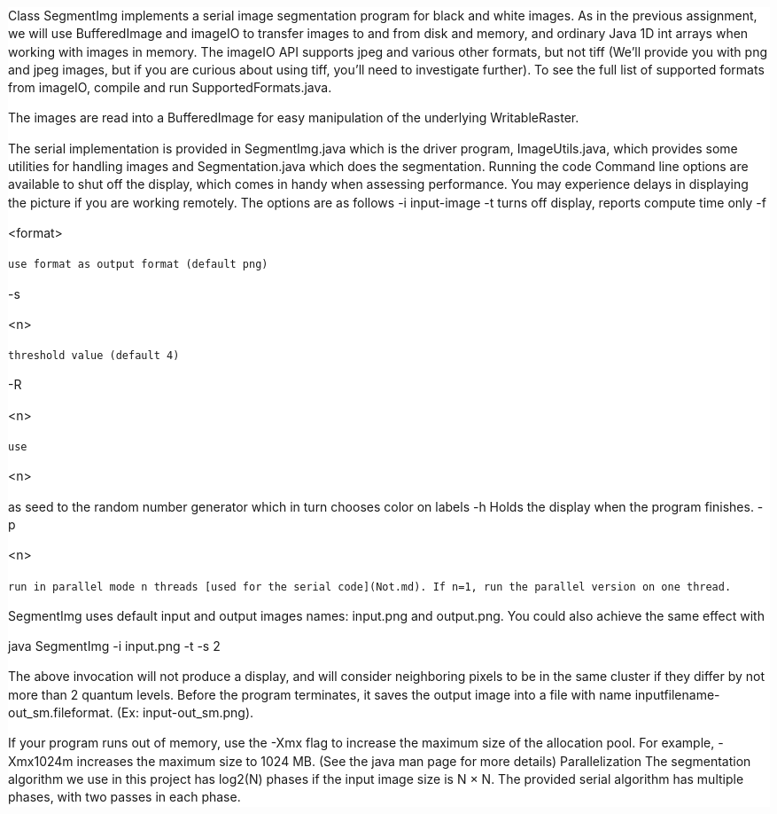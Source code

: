 Class SegmentImg implements a serial image segmentation program for black and white images. As in the previous assignment, we will use BufferedImage and imageIO to transfer images to and from disk and memory, and ordinary Java 1D int arrays when working with images in memory. The imageIO API supports jpeg and various other formats, but not tiff (We’ll provide you with png and jpeg images, but if you are curious about using tiff, you’ll need to investigate further). To see the full list of supported formats from imageIO, compile and run SupportedFormats.java.

The images are read into a BufferedImage for easy manipulation of the underlying WritableRaster.

The serial implementation is provided in SegmentImg.java which is the driver program, ImageUtils.java, which provides some utilities for handling images and Segmentation.java which does the segmentation.
Running the code
Command line options are available to shut off the display, which comes in handy when assessing performance. You may experience delays in displaying the picture if you are working remotely. The options are as follows
-i 	input-image
-t 	turns off display, reports compute time only
-f 

&lt;format&gt;

 	use format as output format (default png)
-s 

&lt;n&gt;

 	threshold value (default 4)
-R 

&lt;n&gt;

 	use 

&lt;n&gt;

 as seed to the random number generator which in turn chooses color on labels
-h 	Holds the display when the program finishes.
-p 

&lt;n&gt;

 	run in parallel mode n threads [used for the serial code](Not.md). If n=1, run the parallel version on one thread.

SegmentImg uses default input and output images names: input.png and output.png. You could also achieve the same effect with

java SegmentImg -i input.png -t -s 2

The above invocation will not produce a display, and will consider neighboring pixels to be in the same cluster if they differ by not more than 2 quantum levels. Before the program terminates, it saves the output image into a file with name inputfilename-out\_sm.fileformat. (Ex: input-out\_sm.png).

If your program runs out of memory, use the -Xmx flag to increase the maximum size of the allocation pool. For example, -Xmx1024m increases the maximum size to 1024 MB. (See the java man page for more details)
Parallelization
The segmentation algorithm we use in this project has log2(N) phases if the input image size is N × N. The provided serial algorithm has multiple phases, with two passes in each phase.

